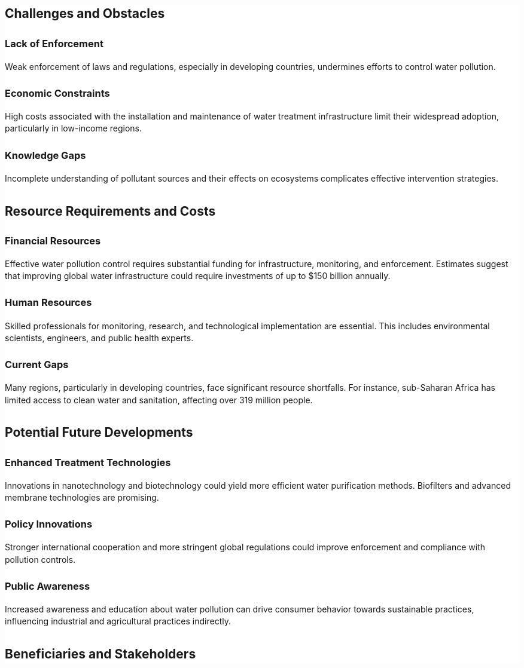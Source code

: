 ## Challenges and Obstacles

### Lack of Enforcement
Weak enforcement of laws and regulations, especially in developing countries, undermines efforts to control water pollution.

### Economic Constraints
High costs associated with the installation and maintenance of water treatment infrastructure limit their widespread adoption, particularly in low-income regions.

### Knowledge Gaps
Incomplete understanding of pollutant sources and their effects on ecosystems complicates effective intervention strategies.

## Resource Requirements and Costs

### Financial Resources
Effective water pollution control requires substantial funding for infrastructure, monitoring, and enforcement. Estimates suggest that improving global water infrastructure could require investments of up to $150 billion annually.

### Human Resources
Skilled professionals for monitoring, research, and technological implementation are essential. This includes environmental scientists, engineers, and public health experts.

### Current Gaps
Many regions, particularly in developing countries, face significant resource shortfalls. For instance, sub-Saharan Africa has limited access to clean water and sanitation, affecting over 319 million people.

## Potential Future Developments

### Enhanced Treatment Technologies
Innovations in nanotechnology and biotechnology could yield more efficient water purification methods. Biofilters and advanced membrane technologies are promising.

### Policy Innovations
Stronger international cooperation and more stringent global regulations could improve enforcement and compliance with pollution controls.

### Public Awareness
Increased awareness and education about water pollution can drive consumer behavior towards sustainable practices, influencing industrial and agricultural practices indirectly.

## Beneficiaries and Stakeholders

